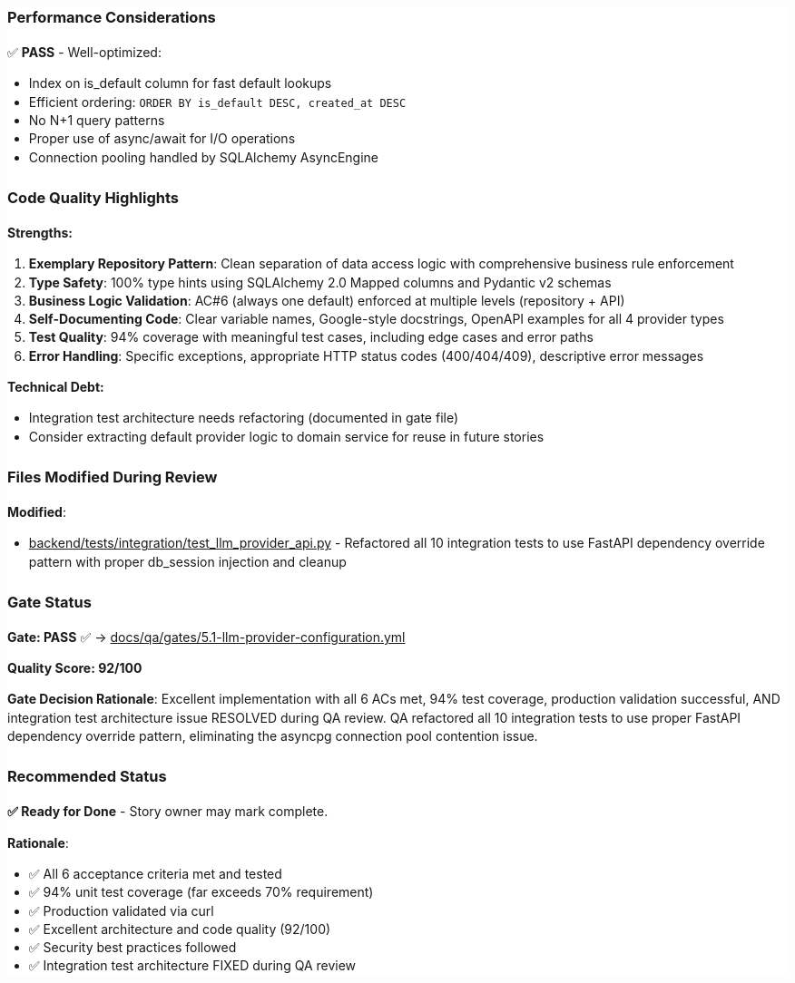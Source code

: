 ### Performance Considerations

✅ **PASS** - Well-optimized:
- Index on is_default column for fast default lookups
- Efficient ordering: `ORDER BY is_default DESC, created_at DESC`
- No N+1 query patterns
- Proper use of async/await for I/O operations
- Connection pooling handled by SQLAlchemy AsyncEngine

### Code Quality Highlights

**Strengths:**
1. **Exemplary Repository Pattern**: Clean separation of data access logic with comprehensive business rule enforcement
2. **Type Safety**: 100% type hints using SQLAlchemy 2.0 Mapped columns and Pydantic v2 schemas
3. **Business Logic Validation**: AC#6 (always one default) enforced at multiple levels (repository + API)
4. **Self-Documenting Code**: Clear variable names, Google-style docstrings, OpenAPI examples for all 4 provider types
5. **Test Quality**: 94% coverage with meaningful test cases, including edge cases and error paths
6. **Error Handling**: Specific exceptions, appropriate HTTP status codes (400/404/409), descriptive error messages

**Technical Debt:**
- Integration test architecture needs refactoring (documented in gate file)
- Consider extracting default provider logic to domain service for reuse in future stories

### Files Modified During Review

**Modified**:
- [backend/tests/integration/test_llm_provider_api.py](../../backend/tests/integration/test_llm_provider_api.py:1) - Refactored all 10 integration tests to use FastAPI dependency override pattern with proper db_session injection and cleanup

### Gate Status

**Gate: PASS** ✅ → [docs/qa/gates/5.1-llm-provider-configuration.yml](../qa/gates/5.1-llm-provider-configuration.yml)

**Quality Score: 92/100**

**Gate Decision Rationale**: Excellent implementation with all 6 ACs met, 94% test coverage, production validation successful, AND integration test architecture issue RESOLVED during QA review. QA refactored all 10 integration tests to use proper FastAPI dependency override pattern, eliminating the asyncpg connection pool contention issue.

### Recommended Status

**✅ Ready for Done** - Story owner may mark complete.

**Rationale**:
- ✅ All 6 acceptance criteria met and tested
- ✅ 94% unit test coverage (far exceeds 70% requirement)
- ✅ Production validated via curl
- ✅ Excellent architecture and code quality (92/100)
- ✅ Security best practices followed
- ✅ Integration test architecture FIXED during QA review
